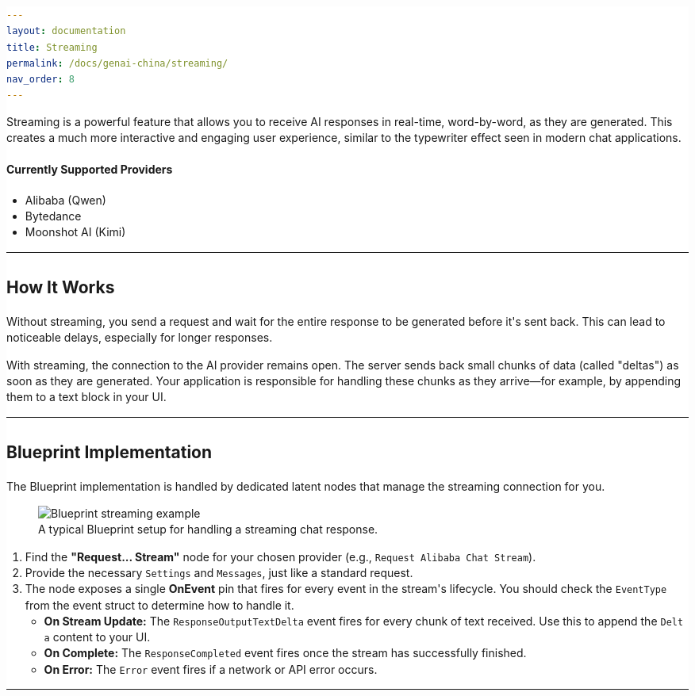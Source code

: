 ```yaml
---
layout: documentation
title: Streaming
permalink: /docs/genai-china/streaming/
nav_order: 8
---
```


Streaming is a powerful feature that allows you to receive AI responses in real-time, word-by-word, as they are generated. This creates a much more interactive and engaging user experience, similar to the typewriter effect seen in modern chat applications.

#### Currently Supported Providers
- Alibaba (Qwen)
- Bytedance
- Moonshot AI (Kimi)

---

## How It Works

Without streaming, you send a request and wait for the entire response to be generated before it's sent back. This can lead to noticeable delays, especially for longer responses.

With streaming, the connection to the AI provider remains open. The server sends back small chunks of data (called "deltas") as soon as they are generated. Your application is responsible for handling these chunks as they arrive—for example, by appending them to a text block in your UI.

---

## Blueprint Implementation

The Blueprint implementation is handled by dedicated latent nodes that manage the streaming connection for you.
<div>
    <figure>
        <img class="full-bleed" src="https://res.cloudinary.com/dqq9t4hyy/image/upload/q_75/v1759017831/9b3e028a-6e05-4fb3-80ee-685dcf7cfcec.webp" alt="Blueprint streaming example" style="width: 100%;">
        <figcaption class="image-caption">
        A typical Blueprint setup for handling a streaming chat response.
        </figcaption>
    </figure>
</div>

1.  Find the **"Request... Stream"** node for your chosen provider (e.g., `Request Alibaba Chat Stream`).
2.  Provide the necessary `Settings` and `Messages`, just like a standard request.
3.  The node exposes a single **OnEvent** pin that fires for every event in the stream's lifecycle. You should check the `EventType` from the event struct to determine how to handle it.
    * **On Stream Update:** The `ResponseOutputTextDelta` event fires for every chunk of text received. Use this to append the `Delta` content to your UI.
    * **On Complete:** The `ResponseCompleted` event fires once the stream has successfully finished.
    * **On Error:** The `Error` event fires if a network or API error occurs.
---
